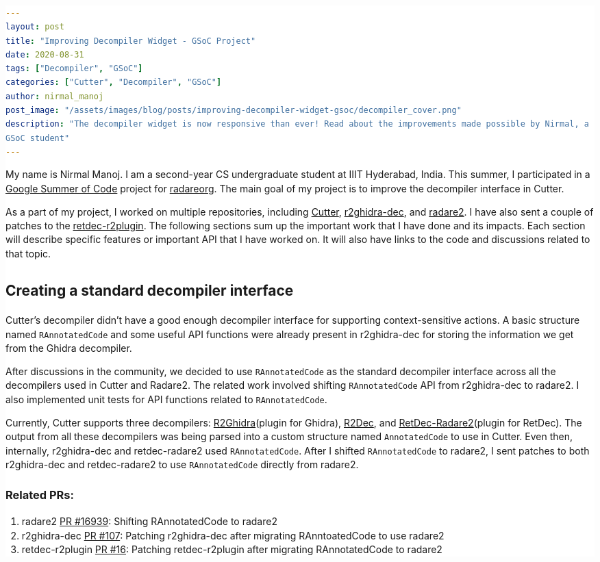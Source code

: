 ```yaml
---
layout: post
title: "Improving Decompiler Widget - GSoC Project"
date: 2020-08-31
tags: ["Decompiler", "GSoC"]
categories: ["Cutter", "Decompiler", "GSoC"]
author: nirmal_manoj
post_image: "/assets/images/blog/posts/improving-decompiler-widget-gsoc/decompiler_cover.png"
description: "The decompiler widget is now responsive than ever! Read about the improvements made possible by Nirmal, a GSoC student"
---
```


My name is Nirmal Manoj. I am a second-year CS undergraduate student at IIIT Hyderabad, India. This summer, I participated in a [Google Summer of Code](https://summerofcode.withgoogle.com/) project for [radareorg](https://github.com/radareorg/). The main goal of my project is to improve the decompiler interface in Cutter.

As a part of my project, I worked on multiple repositories, including [Cutter](https://github.com/radareorg/cutter/), [r2ghidra-dec](https://github.com/radareorg/r2ghidra-dec/), and [radare2](https://github.com/radareorg/radare2/). I have also sent a couple of patches to the [retdec-r2plugin](https://github.com/avast/retdec-r2plugin). The following sections sum up the important work that I have done and its impacts. Each section will describe specific features or important API that I have worked on. It will also have links to the code and discussions related to that topic. 

## Creating a standard decompiler interface

Cutter’s decompiler didn’t have a good enough decompiler interface for supporting context-sensitive actions. A basic structure named `RAnnotatedCode` and some useful API functions were already present in r2ghidra-dec for storing the information we get from the Ghidra decompiler.

After discussions in the community, we decided to use `RAnnotatedCode` as the standard decompiler interface across all the decompilers used in Cutter and Radare2. The related work involved shifting `RAnnotatedCode` API from r2ghidra-dec to radare2. I also implemented unit tests for API functions related to `RAnnotatedCode`.

Currently, Cutter supports three decompilers: [R2Ghidra](https://github.com/radareorg/r2ghidra-dec)(plugin for Ghidra), [R2Dec](https://github.com/radareorg/r2dec-js), and [RetDec-Radare2](https://github.com/avast/retdec-r2plugin)(plugin for RetDec). The output from all these decompilers was being parsed into a custom structure named `AnnotatedCode` to use in Cutter.  Even then, internally, r2ghidra-dec and retdec-radare2 used `RAnnotatedCode`. After I shifted `RAnnotatedCode` to radare2, I sent patches to both r2ghidra-dec and retdec-radare2 to use `RAnnotatedCode` directly from radare2.

### Related PRs:

1. radare2 [PR #16939](https://github.com/radareorg/radare2/pull/16939): Shifting RAnnotatedCode to radare2
2. r2ghidra-dec [PR #107](https://github.com/radareorg/r2ghidra-dec/pull/107): Patching r2ghidra-dec after migrating RAnntoatedCode to use radare2
3. retdec-r2plugin [PR #16](https://github.com/avast/retdec-r2plugin/pull/16): Patching retdec-r2plugin after migrating RAnnotatedCode to radare2
